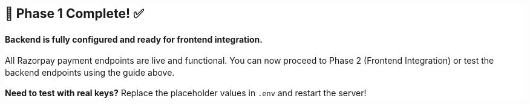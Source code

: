 
## 🎯 Phase 1 Complete! ✅

**Backend is fully configured and ready for frontend integration.**

All Razorpay payment endpoints are live and functional. You can now proceed to Phase 2 (Frontend Integration) or test the backend endpoints using the guide above.

**Need to test with real keys?** Replace the placeholder values in `.env` and restart the server!
